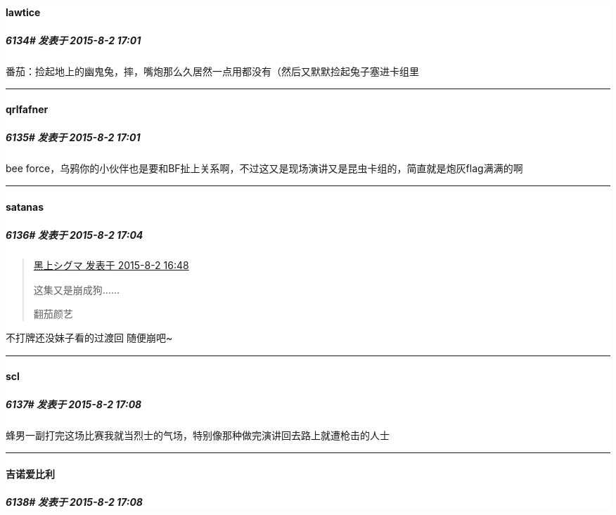 ####  lawtice  
##### 6134#       发表于 2015-8-2 17:01




番茄：捡起地上的幽鬼兔，摔，嘴炮那么久居然一点用都没有（然后又默默捡起兔子塞进卡组里







-----

####  qrlfafner  
##### 6135#       发表于 2015-8-2 17:01




bee force，乌鸦你的小伙伴也是要和BF扯上关系啊，不过这又是现场演讲又是昆虫卡组的，简直就是炮灰flag满满的啊







-----

####  satanas  
##### 6136#       发表于 2015-8-2 17:04



<blockquote><a href="httphttps://bbs.saraba1st.com/2b/forum.php?mod=redirect&amp;goto=findpost&amp;pid=29734376&amp;ptid=980228" target="_blank">黑上シグマ 发表于 2015-8-2 16:48</a>

这集又是崩成狗……

翻茄颜艺</blockquote>
不打牌还没妹子看的过渡回 随便崩吧~







-----

####  scl  
##### 6137#       发表于 2015-8-2 17:08




蜂男一副打完这场比赛我就当烈士的气场，特别像那种做完演讲回去路上就遭枪击的人士







-----

####  吉诺爱比利  
##### 6138#       发表于 2015-8-2 17:08
